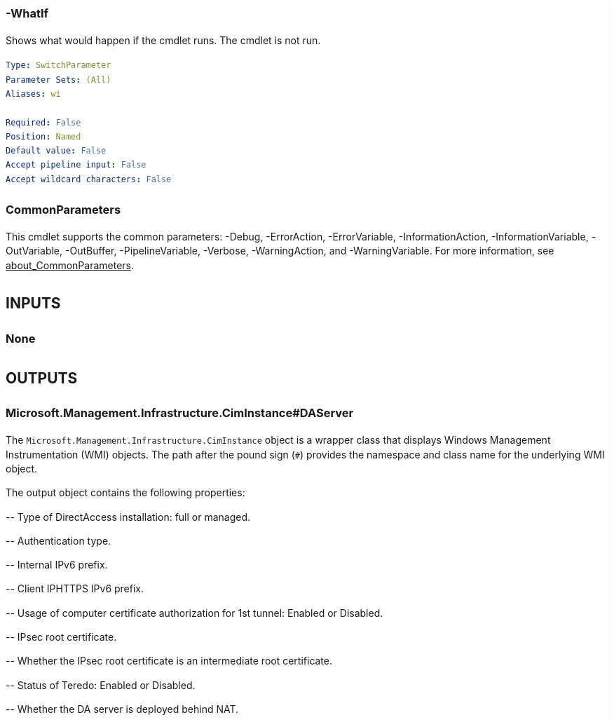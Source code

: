 ### -WhatIf
Shows what would happen if the cmdlet runs.
The cmdlet is not run.

```yaml
Type: SwitchParameter
Parameter Sets: (All)
Aliases: wi

Required: False
Position: Named
Default value: False
Accept pipeline input: False
Accept wildcard characters: False
```

### CommonParameters
This cmdlet supports the common parameters: -Debug, -ErrorAction, -ErrorVariable, -InformationAction, -InformationVariable, -OutVariable, -OutBuffer, -PipelineVariable, -Verbose, -WarningAction, and -WarningVariable. For more information, see [about_CommonParameters](http://go.microsoft.com/fwlink/?LinkID=113216).

## INPUTS

### None

## OUTPUTS

### Microsoft.Management.Infrastructure.CimInstance#DAServer
The `Microsoft.Management.Infrastructure.CimInstance` object is a wrapper class that displays Windows Management Instrumentation (WMI) objects.
The path after the pound sign (`#`) provides the namespace and class name for the underlying WMI object.
                         
The output object contains the following properties: 
                         
 -- Type of DirectAccess installation: full or managed.
                         
 -- Authentication type. 
                         
 -- Internal IPv6 prefix. 
                         
 -- Client IPHTTPS IPv6 prefix. 
                         
 -- Usage of computer certificate authorization for 1st tunnel: Enabled or Disabled. 
                         
 -- IPsec root certificate. 
                         
 -- Whether the IPsec root certificate is an intermediate root certificate. 
                         
 -- Status of Teredo: Enabled or Disabled. 
                         
 -- Whether the DA server is deployed behind NAT. 
                         